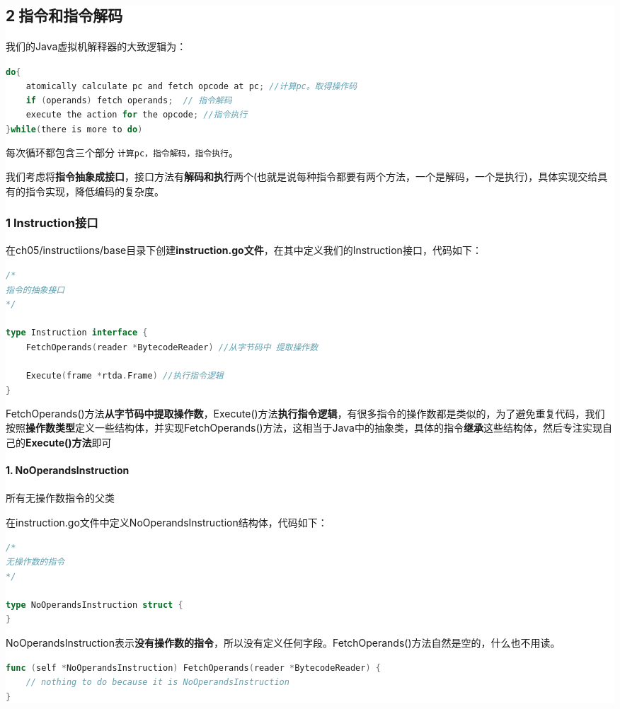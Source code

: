 ## 2 指令和指令解码

我们的Java虚拟机解释器的大致逻辑为：

```c
do{
    atomically calculate pc and fetch opcode at pc; //计算pc。取得操作码
    if (operands) fetch operands;  // 指令解码
    execute the action for the opcode; //指令执行
}while(there is more to do)
```

每次循环都包含三个部分 `计算pc，指令解码，指令执行`。

我们考虑将**指令抽象成接口**，接口方法有**解码和执行**两个(也就是说每种指令都要有两个方法，一个是解码，一个是执行)，具体实现交给具有的指令实现，降低编码的复杂度。

### 1 Instruction接口

在ch05/instructiions/base目录下创建**instruction.go文件**，在其中定义我们的Instruction接口，代码如下：

```go
/*
指令的抽象接口
*/

type Instruction interface {
	FetchOperands(reader *BytecodeReader) //从字节码中 提取操作数

	Execute(frame *rtda.Frame) //执行指令逻辑
}
```

FetchOperands()方法**从字节码中提取操作数**，Execute()方法**执行指令逻辑**，有很多指令的操作数都是类似的，为了避免重复代码，我们按照**操作数类型**定义一些结构体，并实现FetchOperands()方法，这相当于Java中的抽象类，具体的指令**继承**这些结构体，然后专注实现自己的**Execute()方法**即可

#### 1. NoOperandsInstruction

所有无操作数指令的父类

在instruction.go文件中定义NoOperandsInstruction结构体，代码如下：

```go
/*
无操作数的指令
*/

type NoOperandsInstruction struct {
}

```

NoOperandsInstruction表示**没有操作数的指令**，所以没有定义任何字段。FetchOperands()方法自然是空的，什么也不用读。

```go
func (self *NoOperandsInstruction) FetchOperands(reader *BytecodeReader) {
	// nothing to do because it is NoOperandsInstruction
}
```
